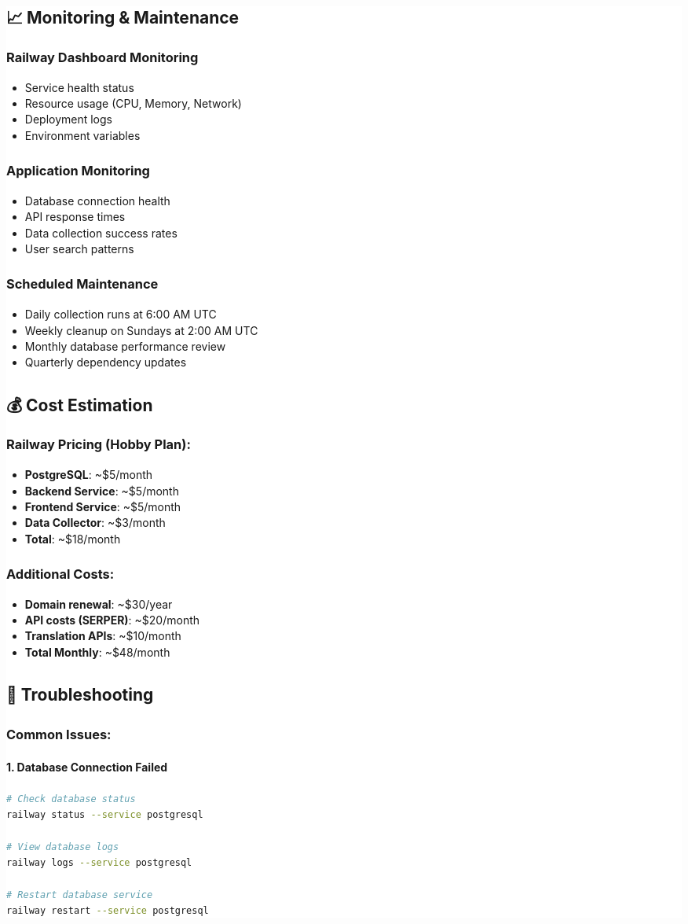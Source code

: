 ## 📈 Monitoring & Maintenance

### Railway Dashboard Monitoring
- Service health status
- Resource usage (CPU, Memory, Network)
- Deployment logs
- Environment variables

### Application Monitoring
- Database connection health
- API response times
- Data collection success rates
- User search patterns

### Scheduled Maintenance
- Daily collection runs at 6:00 AM UTC
- Weekly cleanup on Sundays at 2:00 AM UTC
- Monthly database performance review
- Quarterly dependency updates

## 💰 Cost Estimation

### Railway Pricing (Hobby Plan):
- **PostgreSQL**: ~$5/month
- **Backend Service**: ~$5/month
- **Frontend Service**: ~$5/month  
- **Data Collector**: ~$3/month
- **Total**: ~$18/month

### Additional Costs:
- **Domain renewal**: ~$30/year
- **API costs (SERPER)**: ~$20/month
- **Translation APIs**: ~$10/month
- **Total Monthly**: ~$48/month

## 🚨 Troubleshooting

### Common Issues:

#### 1. **Database Connection Failed**
```bash
# Check database status
railway status --service postgresql

# View database logs
railway logs --service postgresql

# Restart database service
railway restart --service postgresql
```
